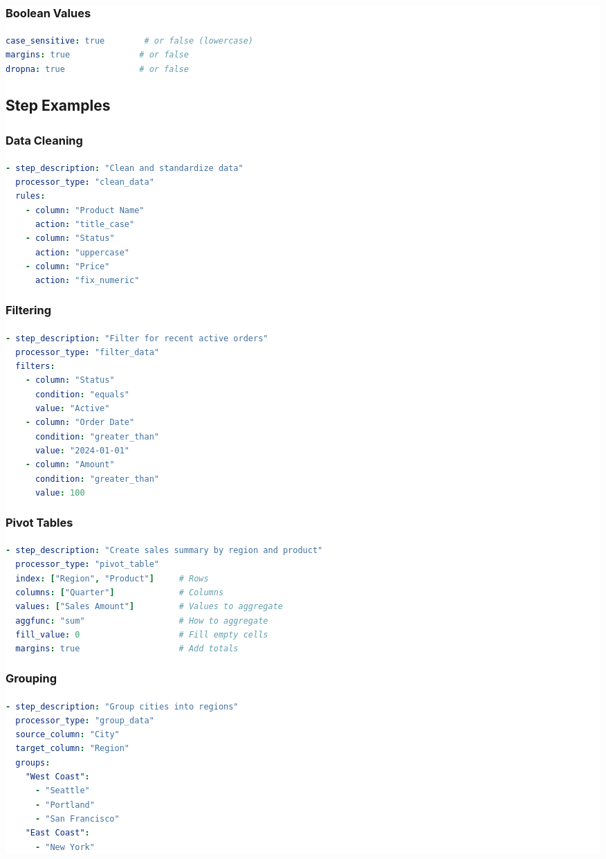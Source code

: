 ### Boolean Values
```yaml
case_sensitive: true        # or false (lowercase)
margins: true              # or false
dropna: true               # or false
```

## Step Examples

### Data Cleaning
```yaml
- step_description: "Clean and standardize data"
  processor_type: "clean_data"
  rules:
    - column: "Product Name"
      action: "title_case"
    - column: "Status"
      action: "uppercase"
    - column: "Price"
      action: "fix_numeric"
```

### Filtering
```yaml
- step_description: "Filter for recent active orders"
  processor_type: "filter_data"
  filters:
    - column: "Status"
      condition: "equals"
      value: "Active"
    - column: "Order Date"
      condition: "greater_than"
      value: "2024-01-01"
    - column: "Amount"
      condition: "greater_than"
      value: 100
```

### Pivot Tables
```yaml
- step_description: "Create sales summary by region and product"
  processor_type: "pivot_table"
  index: ["Region", "Product"]     # Rows
  columns: ["Quarter"]             # Columns
  values: ["Sales Amount"]         # Values to aggregate
  aggfunc: "sum"                   # How to aggregate
  fill_value: 0                    # Fill empty cells
  margins: true                    # Add totals
```

### Grouping
```yaml
- step_description: "Group cities into regions"
  processor_type: "group_data"
  source_column: "City"
  target_column: "Region"
  groups:
    "West Coast":
      - "Seattle"
      - "Portland"
      - "San Francisco"
    "East Coast":
      - "New York"
```
